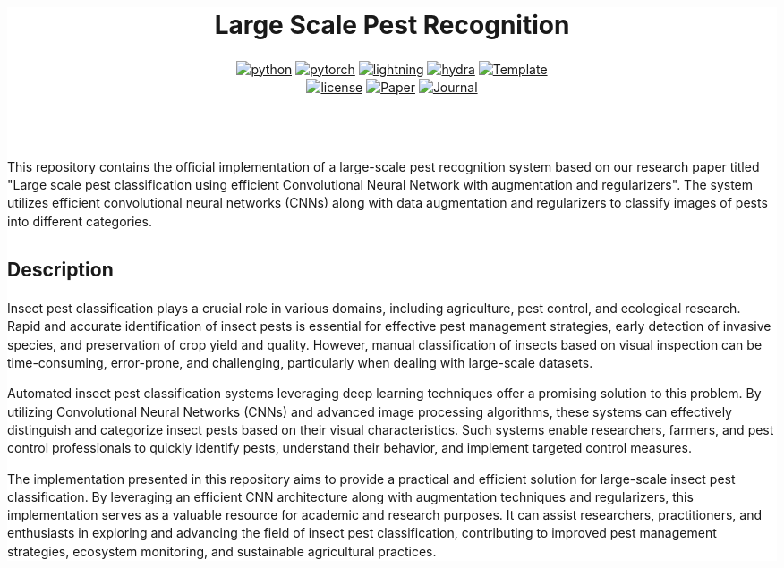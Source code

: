 <div align="center">

# Large Scale Pest Recognition

[![python](https://img.shields.io/badge/-Python_3.8_%7C_3.9_%7C_3.10-blue?logo=python&logoColor=white)](https://www.python.org/)
[![pytorch](https://img.shields.io/badge/PyTorch_2.0+-ee4c2c?logo=pytorch&logoColor=white)](https://pytorch.org/get-started/locally/)
[![lightning](https://img.shields.io/badge/-Lightning_2.0+-792ee5?logo=pytorchlightning&logoColor=white)](https://pytorchlightning.ai/)
[![hydra](https://img.shields.io/badge/Config-Hydra_1.3-89b8cd)](https://hydra.cc/
)
<a href="https://github.com/ashleve/lightning-hydra-template"><img alt="Template" src="https://img.shields.io/badge/-Lightning--Hydra--Template-017F2F?style=flat&logo=github&labelColor=gray"></a><br>
[![license](https://img.shields.io/badge/License-MIT-green.svg?labelColor=gray)](https://github.com/ashleve/lightning-hydra-template#license)
[![Paper](https://img.shields.io/badge/Paper_Publisher-Elsevier-orange)](https://www.sciencedirect.com/science/article/abs/pii/S0168169922005191)
[![Journal](http://img.shields.io/badge/Journal-Computers_&_Electronics_In_Agriculture-blue)](https://www.sciencedirect.com/journal/computers-and-electronics-in-agriculture/vol/200/suppl/C)

</div>

<br>
<br>

This repository contains the official implementation of a large-scale pest recognition system based on our research paper titled "[Large scale pest classification using efficient Convolutional Neural Network with augmentation and regularizers](https://www.sciencedirect.com/science/article/abs/pii/S0168169922005191)". The system utilizes efficient convolutional neural networks (CNNs) along with data augmentation and regularizers to classify images of pests into different categories.


## Description

Insect pest classification plays a crucial role in various domains, including agriculture, pest control, and ecological research. Rapid and accurate identification of insect pests is essential for effective pest management strategies, early detection of invasive species, and preservation of crop yield and quality. However, manual classification of insects based on visual inspection can be time-consuming, error-prone, and challenging, particularly when dealing with large-scale datasets.

Automated insect pest classification systems leveraging deep learning techniques offer a promising solution to this problem. By utilizing Convolutional Neural Networks (CNNs) and advanced image processing algorithms, these systems can effectively distinguish and categorize insect pests based on their visual characteristics. Such systems enable researchers, farmers, and pest control professionals to quickly identify pests, understand their behavior, and implement targeted control measures.

The implementation presented in this repository aims to provide a practical and efficient solution for large-scale insect pest classification. By leveraging an efficient CNN architecture along with augmentation techniques and regularizers, this implementation serves as a valuable resource for academic and research purposes. It can assist researchers, practitioners, and enthusiasts in exploring and advancing the field of insect pest classification, contributing to improved pest management strategies, ecosystem monitoring, and sustainable agricultural practices.
